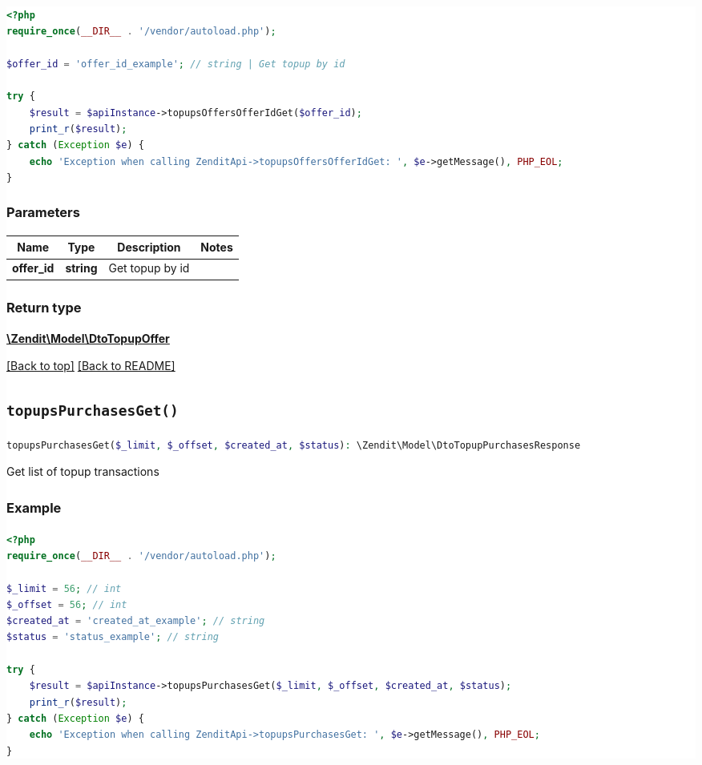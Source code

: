 ```php
<?php
require_once(__DIR__ . '/vendor/autoload.php');

$offer_id = 'offer_id_example'; // string | Get topup by id

try {
    $result = $apiInstance->topupsOffersOfferIdGet($offer_id);
    print_r($result);
} catch (Exception $e) {
    echo 'Exception when calling ZenditApi->topupsOffersOfferIdGet: ', $e->getMessage(), PHP_EOL;
}
```

### Parameters

| Name | Type | Description  | Notes |
| ------------- | ------------- | ------------- | ------------- |
| **offer_id** | **string**| Get topup by id | |

### Return type

[**\Zendit\Model\DtoTopupOffer**](../Model/DtoTopupOffer.md)

[[Back to top]](#zendit-sdk-guide) 
[[Back to README]](../../README.md)

## `topupsPurchasesGet()`

```php
topupsPurchasesGet($_limit, $_offset, $created_at, $status): \Zendit\Model\DtoTopupPurchasesResponse
```

Get list of topup transactions

### Example

```php
<?php
require_once(__DIR__ . '/vendor/autoload.php');

$_limit = 56; // int
$_offset = 56; // int
$created_at = 'created_at_example'; // string
$status = 'status_example'; // string

try {
    $result = $apiInstance->topupsPurchasesGet($_limit, $_offset, $created_at, $status);
    print_r($result);
} catch (Exception $e) {
    echo 'Exception when calling ZenditApi->topupsPurchasesGet: ', $e->getMessage(), PHP_EOL;
}
```
